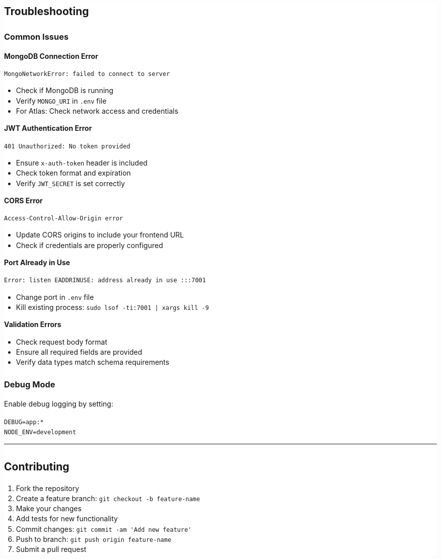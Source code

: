 
## Troubleshooting

### Common Issues

**MongoDB Connection Error**
```
MongoNetworkError: failed to connect to server
```
- Check if MongoDB is running
- Verify `MONGO_URI` in `.env` file
- For Atlas: Check network access and credentials

**JWT Authentication Error**
```
401 Unauthorized: No token provided
```
- Ensure `x-auth-token` header is included
- Check token format and expiration
- Verify `JWT_SECRET` is set correctly

**CORS Error**
```
Access-Control-Allow-Origin error
```
- Update CORS origins to include your frontend URL
- Check if credentials are properly configured

**Port Already in Use**
```
Error: listen EADDRINUSE: address already in use :::7001
```
- Change port in `.env` file
- Kill existing process: `sudo lsof -ti:7001 | xargs kill -9`

**Validation Errors**
- Check request body format
- Ensure all required fields are provided
- Verify data types match schema requirements

### Debug Mode

Enable debug logging by setting:
```env
DEBUG=app:*
NODE_ENV=development
```

---

## Contributing

1. Fork the repository
2. Create a feature branch: `git checkout -b feature-name`
3. Make your changes
4. Add tests for new functionality
5. Commit changes: `git commit -am 'Add new feature'`
6. Push to branch: `git push origin feature-name`
7. Submit a pull request
